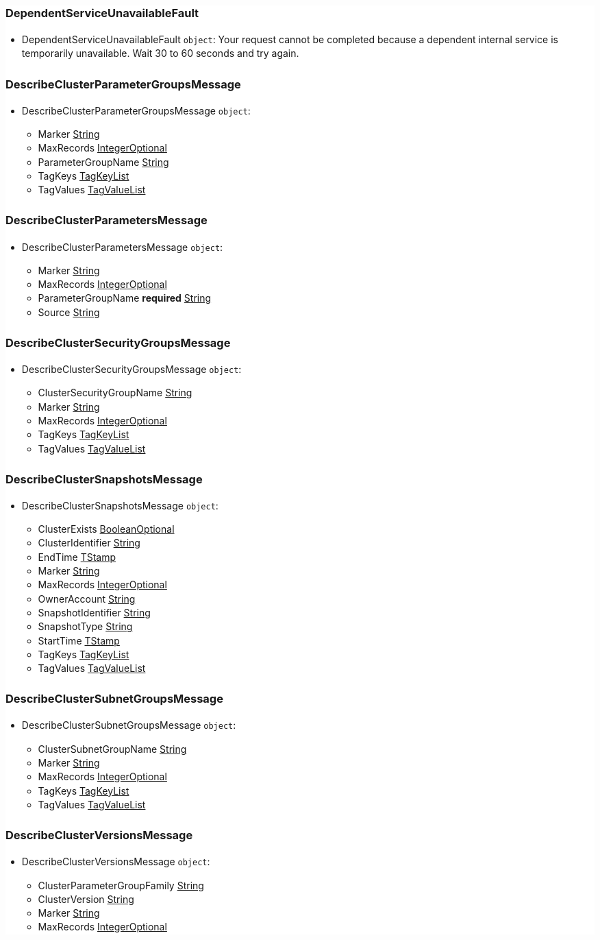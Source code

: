 ### DependentServiceUnavailableFault
* DependentServiceUnavailableFault `object`: Your request cannot be completed because a dependent internal service is temporarily unavailable. Wait 30 to 60 seconds and try again.

### DescribeClusterParameterGroupsMessage
* DescribeClusterParameterGroupsMessage `object`: <p/>
  * Marker [String](#string)
  * MaxRecords [IntegerOptional](#integeroptional)
  * ParameterGroupName [String](#string)
  * TagKeys [TagKeyList](#tagkeylist)
  * TagValues [TagValueList](#tagvaluelist)

### DescribeClusterParametersMessage
* DescribeClusterParametersMessage `object`: <p/>
  * Marker [String](#string)
  * MaxRecords [IntegerOptional](#integeroptional)
  * ParameterGroupName **required** [String](#string)
  * Source [String](#string)

### DescribeClusterSecurityGroupsMessage
* DescribeClusterSecurityGroupsMessage `object`: <p/>
  * ClusterSecurityGroupName [String](#string)
  * Marker [String](#string)
  * MaxRecords [IntegerOptional](#integeroptional)
  * TagKeys [TagKeyList](#tagkeylist)
  * TagValues [TagValueList](#tagvaluelist)

### DescribeClusterSnapshotsMessage
* DescribeClusterSnapshotsMessage `object`: <p/>
  * ClusterExists [BooleanOptional](#booleanoptional)
  * ClusterIdentifier [String](#string)
  * EndTime [TStamp](#tstamp)
  * Marker [String](#string)
  * MaxRecords [IntegerOptional](#integeroptional)
  * OwnerAccount [String](#string)
  * SnapshotIdentifier [String](#string)
  * SnapshotType [String](#string)
  * StartTime [TStamp](#tstamp)
  * TagKeys [TagKeyList](#tagkeylist)
  * TagValues [TagValueList](#tagvaluelist)

### DescribeClusterSubnetGroupsMessage
* DescribeClusterSubnetGroupsMessage `object`: <p/>
  * ClusterSubnetGroupName [String](#string)
  * Marker [String](#string)
  * MaxRecords [IntegerOptional](#integeroptional)
  * TagKeys [TagKeyList](#tagkeylist)
  * TagValues [TagValueList](#tagvaluelist)

### DescribeClusterVersionsMessage
* DescribeClusterVersionsMessage `object`: <p/>
  * ClusterParameterGroupFamily [String](#string)
  * ClusterVersion [String](#string)
  * Marker [String](#string)
  * MaxRecords [IntegerOptional](#integeroptional)
